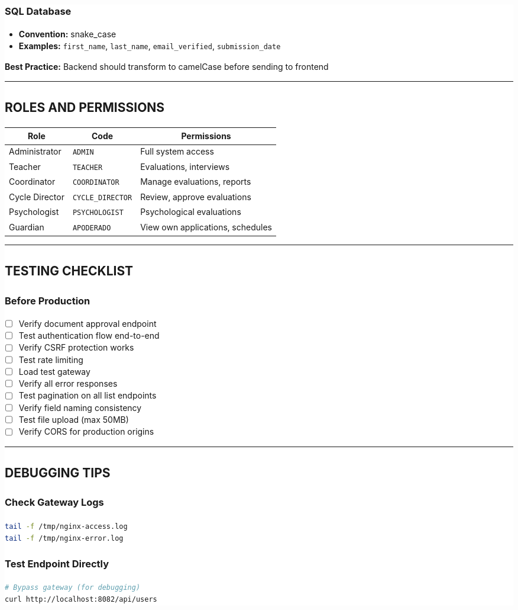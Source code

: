 ### SQL Database
- **Convention:** snake_case
- **Examples:** `first_name`, `last_name`, `email_verified`, `submission_date`

**Best Practice:** Backend should transform to camelCase before sending to frontend

---

## ROLES AND PERMISSIONS

| Role | Code | Permissions |
|------|------|-------------|
| Administrator | `ADMIN` | Full system access |
| Teacher | `TEACHER` | Evaluations, interviews |
| Coordinator | `COORDINATOR` | Manage evaluations, reports |
| Cycle Director | `CYCLE_DIRECTOR` | Review, approve evaluations |
| Psychologist | `PSYCHOLOGIST` | Psychological evaluations |
| Guardian | `APODERADO` | View own applications, schedules |

---

## TESTING CHECKLIST

### Before Production
- [ ] Verify document approval endpoint
- [ ] Test authentication flow end-to-end
- [ ] Verify CSRF protection works
- [ ] Test rate limiting
- [ ] Load test gateway
- [ ] Verify all error responses
- [ ] Test pagination on all list endpoints
- [ ] Verify field naming consistency
- [ ] Test file upload (max 50MB)
- [ ] Verify CORS for production origins

---

## DEBUGGING TIPS

### Check Gateway Logs
```bash
tail -f /tmp/nginx-access.log
tail -f /tmp/nginx-error.log
```

### Test Endpoint Directly
```bash
# Bypass gateway (for debugging)
curl http://localhost:8082/api/users
```
